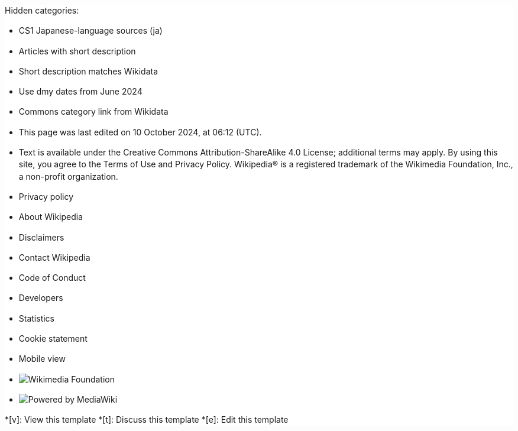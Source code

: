Hidden categories:

  * CS1 Japanese-language sources (ja)
  * Articles with short description
  * Short description matches Wikidata
  * Use dmy dates from June 2024
  * Commons category link from Wikidata

  * This page was last edited on 10 October 2024, at 06:12 (UTC).
  * Text is available under the Creative Commons Attribution-ShareAlike 4.0 License; additional terms may apply. By using this site, you agree to the Terms of Use and Privacy Policy. Wikipedia® is a registered trademark of the Wikimedia Foundation, Inc., a non-profit organization.

  * Privacy policy
  * About Wikipedia
  * Disclaimers
  * Contact Wikipedia
  * Code of Conduct
  * Developers
  * Statistics
  * Cookie statement
  * Mobile view

  * ![Wikimedia Foundation](/static/images/footer/wikimedia-button.svg)
  * ![Powered by MediaWiki](/w/resources/assets/poweredby_mediawiki.svg)

  *[v]: View this template
  *[t]: Discuss this template
  *[e]: Edit this template

